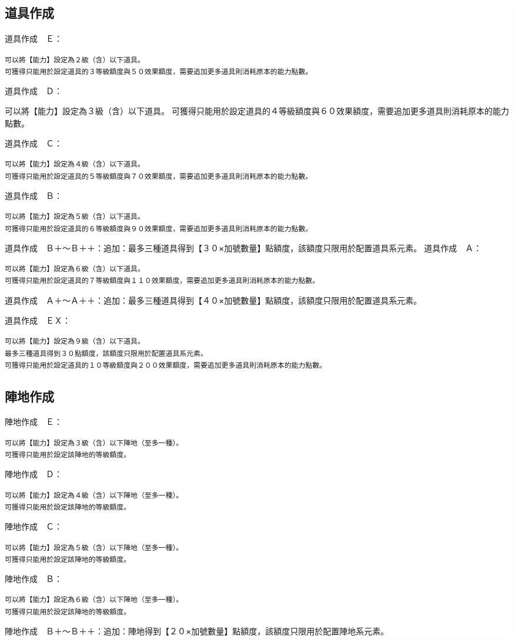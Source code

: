 ## 道具作成

道具作成　Ｅ：

    可以將【能力】設定為２級（含）以下道具。
    可獲得只能用於設定道具的３等級額度與５０效果額度，需要追加更多道具則消耗原本的能力點數。

道具作成　Ｄ：

可以將【能力】設定為３級（含）以下道具。
可獲得只能用於設定道具的４等級額度與６０效果額度，需要追加更多道具則消耗原本的能力點數。

道具作成　Ｃ：

    可以將【能力】設定為４級（含）以下道具。
    可獲得只能用於設定道具的５等級額度與７０效果額度，需要追加更多道具則消耗原本的能力點數。

道具作成　Ｂ：

    可以將【能力】設定為５級（含）以下道具。
    可獲得只能用於設定道具的６等級額度與９０效果額度，需要追加更多道具則消耗原本的能力點數。

道具作成　Ｂ＋～Ｂ＋＋：追加：最多三種道具得到【３０×加號數量】點額度，該額度只限用於配置道具系元素。
道具作成　Ａ：

    可以將【能力】設定為６級（含）以下道具。
    可獲得只能用於設定道具的７等級額度與１１０效果額度，需要追加更多道具則消耗原本的能力點數。

道具作成　Ａ＋～Ａ＋＋：追加：最多三種道具得到【４０×加號數量】點額度，該額度只限用於配置道具系元素。

道具作成　ＥＸ：

    可以將【能力】設定為９級（含）以下道具。
    最多三種道具得到３０點額度，該額度只限用於配置道具系元素。
    可獲得只能用於設定道具的１０等級額度與２００效果額度，需要追加更多道具則消耗原本的能力點數。

## 陣地作成

陣地作成　Ｅ：

    可以將【能力】設定為３級（含）以下陣地（至多一種）。
    可獲得只能用於設定該陣地的等級額度。

陣地作成　Ｄ：

    可以將【能力】設定為４級（含）以下陣地（至多一種）。
    可獲得只能用於設定該陣地的等級額度。

陣地作成　Ｃ：

    可以將【能力】設定為５級（含）以下陣地（至多一種）。
    可獲得只能用於設定該陣地的等級額度。

陣地作成　Ｂ：

    可以將【能力】設定為６級（含）以下陣地（至多一種）。
    可獲得只能用於設定該陣地的等級額度。

陣地作成　Ｂ＋～Ｂ＋＋：追加：陣地得到【２０×加號數量】點額度，該額度只限用於配置陣地系元素。
